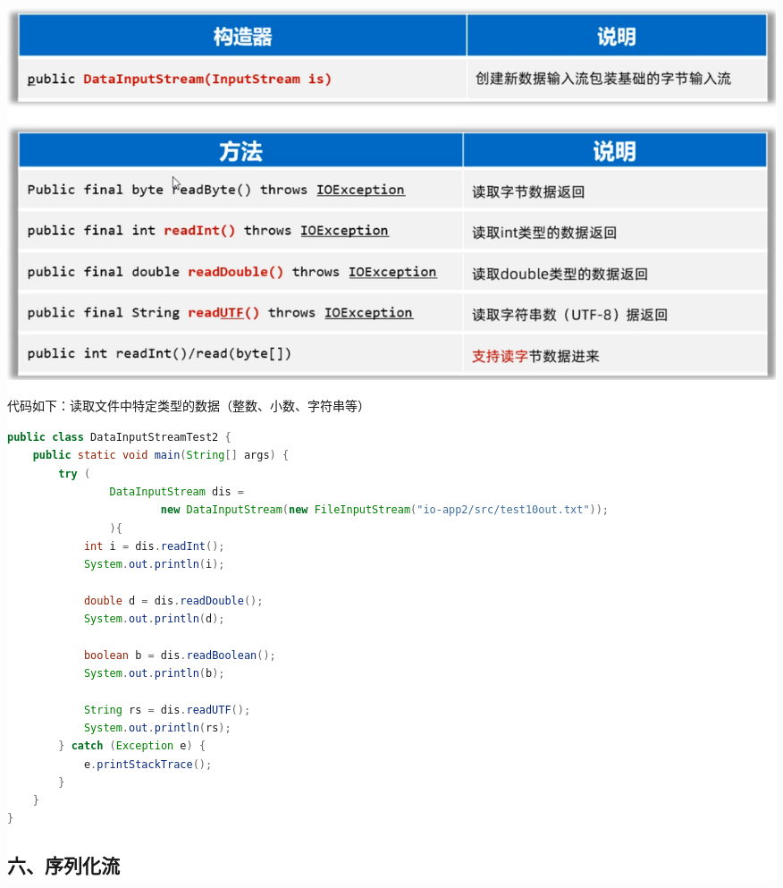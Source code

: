 ![1667924375953](/image/java/JavaSE/进阶/IO流(二)/1667924375953.png)

代码如下：读取文件中特定类型的数据（整数、小数、字符串等）

```java
public class DataInputStreamTest2 {
    public static void main(String[] args) {
        try (
                DataInputStream dis =
                        new DataInputStream(new FileInputStream("io-app2/src/test10out.txt"));
                ){
            int i = dis.readInt();
            System.out.println(i);

            double d = dis.readDouble();
            System.out.println(d);

            boolean b = dis.readBoolean();
            System.out.println(b);

            String rs = dis.readUTF();
            System.out.println(rs);
        } catch (Exception e) {
            e.printStackTrace();
        }
    }
}
```

## 六、序列化流
